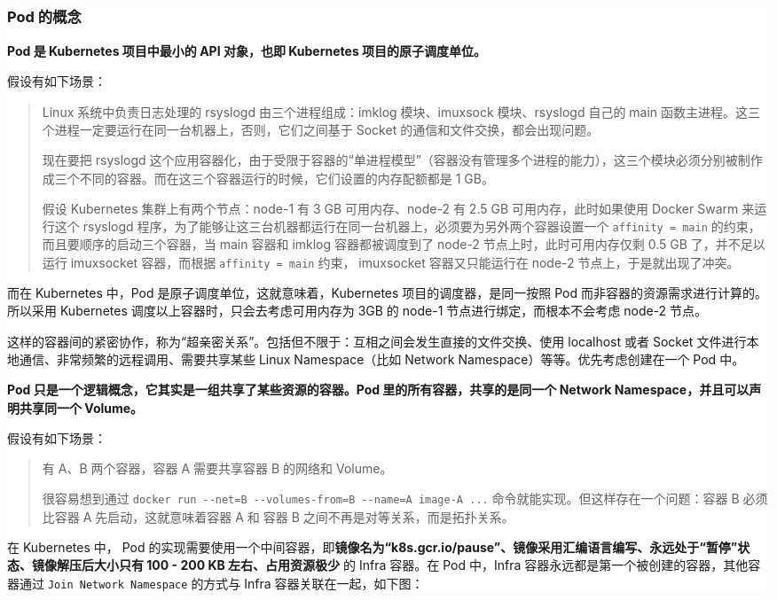 ### Pod 的概念

**Pod 是 Kubernetes 项目中最小的 API 对象，也即 Kubernetes 项目的原子调度单位。**

假设有如下场景：

> Linux 系统中负责日志处理的 rsyslogd 由三个进程组成：imklog 模块、imuxsock 模块、rsyslogd 自己的 main 函数主进程。这三个进程一定要运行在同一台机器上，否则，它们之间基于 Socket 的通信和文件交换，都会出现问题。
>
> 现在要把 rsyslogd 这个应用容器化，由于受限于容器的“单进程模型”（容器没有管理多个进程的能力），这三个模块必须分别被制作成三个不同的容器。而在这三个容器运行的时候，它们设置的内存配额都是 1 GB。
>
> 假设 Kubernetes 集群上有两个节点：node-1 有 3 GB 可用内存、node-2 有 2.5 GB 可用内存，此时如果使用 Docker Swarm 来运行这个 rsyslogd 程序，为了能够让这三台机器都运行在同一台机器上，必须要为另外两个容器设置一个 `affinity = main` 的约束，而且要顺序的启动三个容器，当 main 容器和 imklog 容器都被调度到了 node-2 节点上时，此时可用内存仅剩 0.5 GB 了，并不足以运行 imuxsocket 容器，而根据 `affinity = main` 约束， imuxsocket 容器又只能运行在 node-2 节点上，于是就出现了冲突。

而在 Kubernetes 中，Pod 是原子调度单位，这就意味着，Kubernetes 项目的调度器，是同一按照 Pod 而非容器的资源需求进行计算的。所以采用 Kubernetes 调度以上容器时，只会去考虑可用内存为 3GB 的 node-1 节点进行绑定，而根本不会考虑 node-2 节点。

这样的容器间的紧密协作，称为“超亲密关系”。包括但不限于：互相之间会发生直接的文件交换、使用 localhost 或者 Socket 文件进行本地通信、非常频繁的远程调用、需要共享某些 Linux Namespace（比如 Network Namespace）等等。优先考虑创建在一个 Pod 中。

**Pod 只是一个逻辑概念，它其实是一组共享了某些资源的容器。Pod 里的所有容器，共享的是同一个 Network Namespace，并且可以声明共享同一个 Volume。**

假设有如下场景：

> 有 A、B 两个容器，容器 A 需要共享容器 B 的网络和 Volume。
>
> 很容易想到通过 `docker run --net=B --volumes-from=B --name=A image-A ...` 命令就能实现。但这样存在一个问题：容器 B 必须比容器 A 先启动，这就意味着容器 A 和 容器 B 之间不再是对等关系，而是拓扑关系。

在 Kubernetes 中， Pod 的实现需要使用一个中间容器，即**镜像名为“k8s.gcr.io/pause”、镜像采用汇编语言编写、永远处于“暂停”状态、镜像解压后大小只有 100 - 200 KB 左右、占用资源极少** 的 Infra 容器。在 Pod 中，Infra 容器永远都是第一个被创建的容器，其他容器通过 `Join Network Namespace` 的方式与 Infra 容器关联在一起，如下图：
